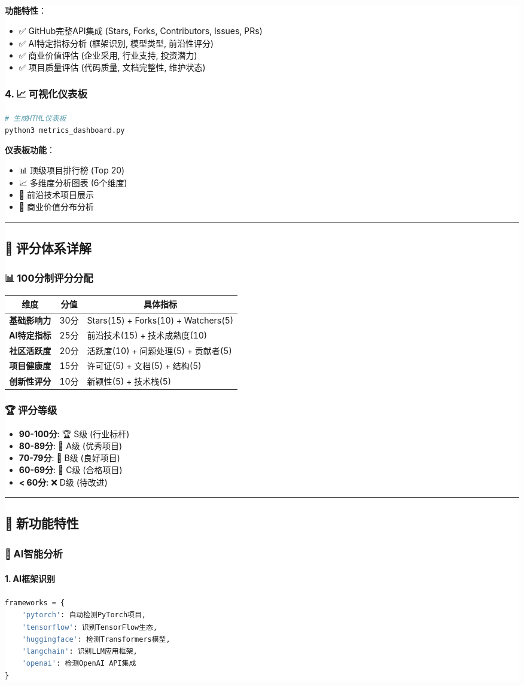 **功能特性**：
- ✅ GitHub完整API集成 (Stars, Forks, Contributors, Issues, PRs)
- ✅ AI特定指标分析 (框架识别, 模型类型, 前沿性评分)
- ✅ 商业价值评估 (企业采用, 行业支持, 投资潜力)
- ✅ 项目质量评估 (代码质量, 文档完整性, 维护状态)

### 4. 📈 可视化仪表板

```bash
# 生成HTML仪表板
python3 metrics_dashboard.py
```

**仪表板功能**：
- 📊 顶级项目排行榜 (Top 20)
- 📈 多维度分析图表 (6个维度)
- 🔬 前沿技术项目展示
- 💼 商业价值分布分析

---

## 🎯 评分体系详解

### 📊 100分制评分分配

| 维度 | 分值 | 具体指标 |
|:----:|:----:|----------|
| **基础影响力** | 30分 | Stars(15) + Forks(10) + Watchers(5) |
| **AI特定指标** | 25分 | 前沿技术(15) + 技术成熟度(10) |
| **社区活跃度** | 20分 | 活跃度(10) + 问题处理(5) + 贡献者(5) |
| **项目健康度** | 15分 | 许可证(5) + 文档(5) + 结构(5) |
| **创新性评分** | 10分 | 新颖性(5) + 技术栈(5) |

### 🏆 评分等级

- **90-100分**: 🏆 S级 (行业标杆)
- **80-89分**: 🥇 A级 (优秀项目)  
- **70-79分**: 🥈 B级 (良好项目)
- **60-69分**: 🥉 C级 (合格项目)
- **< 60分**: ❌ D级 (待改进)

---

## 🚀 新功能特性

### 🤖 AI智能分析

#### 1. **AI框架识别**
```python
frameworks = {
    'pytorch': 自动检测PyTorch项目,
    'tensorflow': 识别TensorFlow生态,
    'huggingface': 检测Transformers模型,
    'langchain': 识别LLM应用框架,
    'openai': 检测OpenAI API集成
}
```
